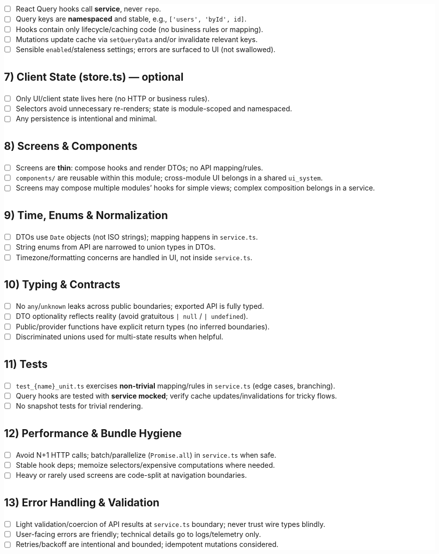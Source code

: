 * [ ] React Query hooks call **service**, never `repo`.
* [ ] Query keys are **namespaced** and stable, e.g., `['users', 'byId', id]`.
* [ ] Hooks contain only lifecycle/caching code (no business rules or mapping).
* [ ] Mutations update cache via `setQueryData` and/or invalidate relevant keys.
* [ ] Sensible `enabled`/staleness settings; errors are surfaced to UI (not swallowed).

## 7) Client State (store.ts) — optional

* [ ] Only UI/client state lives here (no HTTP or business rules).
* [ ] Selectors avoid unnecessary re-renders; state is module-scoped and namespaced.
* [ ] Any persistence is intentional and minimal.

## 8) Screens & Components

* [ ] Screens are **thin**: compose hooks and render DTOs; no API mapping/rules.
* [ ] `components/` are reusable within this module; cross-module UI belongs in a shared `ui_system`.
* [ ] Screens may compose multiple modules’ hooks for simple views; complex composition belongs in a service.

## 9) Time, Enums & Normalization

* [ ] DTOs use `Date` objects (not ISO strings); mapping happens in `service.ts`.
* [ ] String enums from API are narrowed to union types in DTOs.
* [ ] Timezone/formatting concerns are handled in UI, not inside `service.ts`.

## 10) Typing & Contracts

* [ ] No `any`/`unknown` leaks across public boundaries; exported API is fully typed.
* [ ] DTO optionality reflects reality (avoid gratuitous `| null` / `| undefined`).
* [ ] Public/provider functions have explicit return types (no inferred boundaries).
* [ ] Discriminated unions used for multi-state results when helpful.

## 11) Tests

* [ ] `test_{name}_unit.ts` exercises **non-trivial** mapping/rules in `service.ts` (edge cases, branching).
* [ ] Query hooks are tested with **service mocked**; verify cache updates/invalidations for tricky flows.
* [ ] No snapshot tests for trivial rendering.

## 12) Performance & Bundle Hygiene

* [ ] Avoid N+1 HTTP calls; batch/parallelize (`Promise.all`) in `service.ts` when safe.
* [ ] Stable hook deps; memoize selectors/expensive computations where needed.
* [ ] Heavy or rarely used screens are code-split at navigation boundaries.

## 13) Error Handling & Validation

* [ ] Light validation/coercion of API results at `service.ts` boundary; never trust wire types blindly.
* [ ] User-facing errors are friendly; technical details go to logs/telemetry only.
* [ ] Retries/backoff are intentional and bounded; idempotent mutations considered.
